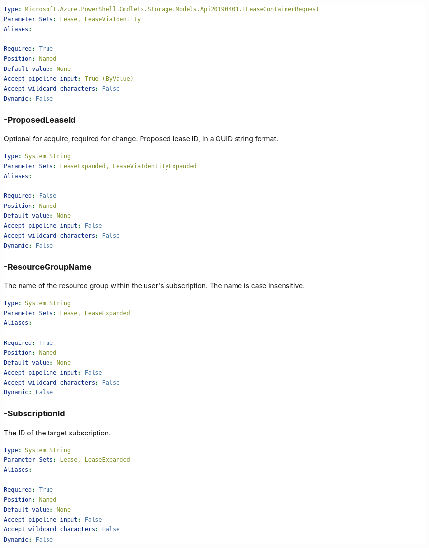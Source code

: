 ```yaml
Type: Microsoft.Azure.PowerShell.Cmdlets.Storage.Models.Api20190401.ILeaseContainerRequest
Parameter Sets: Lease, LeaseViaIdentity
Aliases:

Required: True
Position: Named
Default value: None
Accept pipeline input: True (ByValue)
Accept wildcard characters: False
Dynamic: False
```

### -ProposedLeaseId
Optional for acquire, required for change.
Proposed lease ID, in a GUID string format.

```yaml
Type: System.String
Parameter Sets: LeaseExpanded, LeaseViaIdentityExpanded
Aliases:

Required: False
Position: Named
Default value: None
Accept pipeline input: False
Accept wildcard characters: False
Dynamic: False
```

### -ResourceGroupName
The name of the resource group within the user's subscription.
The name is case insensitive.

```yaml
Type: System.String
Parameter Sets: Lease, LeaseExpanded
Aliases:

Required: True
Position: Named
Default value: None
Accept pipeline input: False
Accept wildcard characters: False
Dynamic: False
```

### -SubscriptionId
The ID of the target subscription.

```yaml
Type: System.String
Parameter Sets: Lease, LeaseExpanded
Aliases:

Required: True
Position: Named
Default value: None
Accept pipeline input: False
Accept wildcard characters: False
Dynamic: False
```
